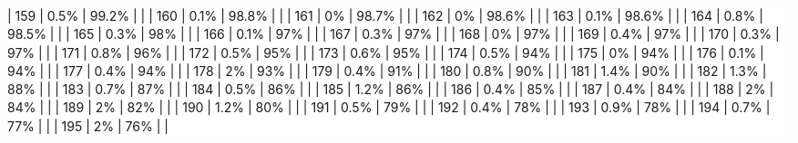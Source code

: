 | 159 | 0.5% | 99.2% |  |
| 160 | 0.1% | 98.8% |  |
| 161 | 0% | 98.7% |  |
| 162 | 0% | 98.6% |  |
| 163 | 0.1% | 98.6% |  |
| 164 | 0.8% | 98.5% |  |
| 165 | 0.3% | 98% |  |
| 166 | 0.1% | 97% |  |
| 167 | 0.3% | 97% |  |
| 168 | 0% | 97% |  |
| 169 | 0.4% | 97% |  |
| 170 | 0.3% | 97% |  |
| 171 | 0.8% | 96% |  |
| 172 | 0.5% | 95% |  |
| 173 | 0.6% | 95% |  |
| 174 | 0.5% | 94% |  |
| 175 | 0% | 94% |  |
| 176 | 0.1% | 94% |  |
| 177 | 0.4% | 94% |  |
| 178 | 2% | 93% |  |
| 179 | 0.4% | 91% |  |
| 180 | 0.8% | 90% |  |
| 181 | 1.4% | 90% |  |
| 182 | 1.3% | 88% |  |
| 183 | 0.7% | 87% |  |
| 184 | 0.5% | 86% |  |
| 185 | 1.2% | 86% |  |
| 186 | 0.4% | 85% |  |
| 187 | 0.4% | 84% |  |
| 188 | 2% | 84% |  |
| 189 | 2% | 82% |  |
| 190 | 1.2% | 80% |  |
| 191 | 0.5% | 79% |  |
| 192 | 0.4% | 78% |  |
| 193 | 0.9% | 78% |  |
| 194 | 0.7% | 77% |  |
| 195 | 2% | 76% |  |